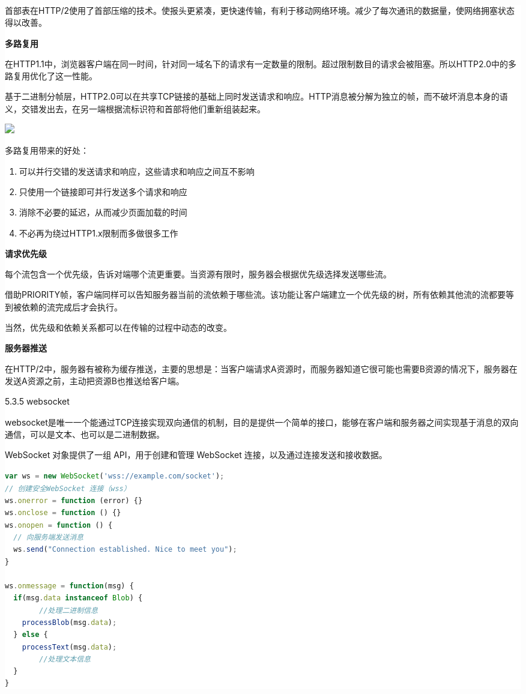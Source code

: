 首部表在HTTP/2使用了首部压缩的技术。使报头更紧凑，更快速传输，有利于移动网络环境。减少了每次通讯的数据量，使网络拥塞状态得以改善。

**多路复用**

在HTTP1.1中，浏览器客户端在同一时间，针对同一域名下的请求有一定数量的限制。超过限制数目的请求会被阻塞。所以HTTP2.0中的多路复用优化了这一性能。

基于二进制分帧层，HTTP2.0可以在共享TCP链接的基础上同时发送请求和响应。HTTP消息被分解为独立的帧，而不破坏消息本身的语义，交错发出去，在另一端根据流标识符和首部将他们重新组装起来。

<img src="./images/http2-3.png"/>

多路复用带来的好处：

1. 可以并行交错的发送请求和响应，这些请求和响应之间互不影响

2. 只使用一个链接即可并行发送多个请求和响应

3. 消除不必要的延迟，从而减少页面加载的时间

4. 不必再为绕过HTTP1.x限制而多做很多工作

   

**请求优先级**

每个流包含一个优先级，告诉对端哪个流更重要。当资源有限时，服务器会根据优先级选择发送哪些流。

借助PRIORITY帧，客户端同样可以告知服务器当前的流依赖于哪些流。该功能让客户端建立一个优先级的树，所有依赖其他流的流都要等到被依赖的流完成后才会执行。

当然，优先级和依赖关系都可以在传输的过程中动态的改变。

**服务器推送**

在HTTP/2中，服务器有被称为缓存推送，主要的思想是：当客户端请求A资源时，而服务器知道它很可能也需要B资源的情况下，服务器在发送A资源之前，主动把资源B也推送给客户端。



5.3.5 websocket

websocket是唯一一个能通过TCP连接实现双向通信的机制，目的是提供一个简单的接口，能够在客户端和服务器之间实现基于消息的双向通信，可以是文本、也可以是二进制数据。

WebSocket 对象提供了一组 API，用于创建和管理 WebSocket 连接，以及通过连接发送和接收数据。

```js
var ws = new WebSocket('wss://example.com/socket'); 
// 创建安全WebSocket 连接（wss）
ws.onerror = function (error) {} 
ws.onclose = function () {} 
ws.onopen = function () { 
  // 向服务端发送消息
  ws.send("Connection established. Nice to meet you"); 
}

ws.onmessage = function(msg) { 
  if(msg.data instanceof Blob) { 
		//处理二进制信息
    processBlob(msg.data);
  } else {
    processText(msg.data); 
		//处理文本信息
  }
}
```
